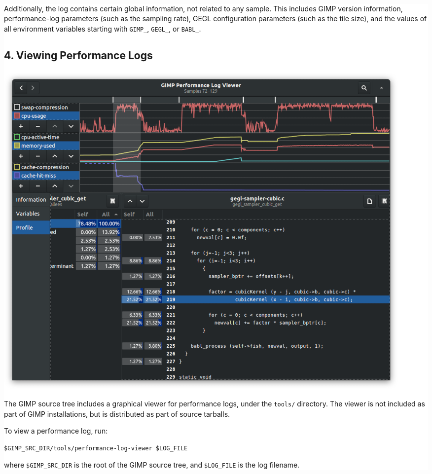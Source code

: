 Additionally, the log contains certain global information, not related to any
sample.
This includes GIMP version information, performance-log parameters (such as the
sampling rate), GEGL configuration parameters (such as the tile size), and the
values of all environment variables starting with `GIMP_`, `GEGL_`, or `BABL_`.

## 4. Viewing Performance Logs

![Performance-log viewer](performance-log-viewer.png)

The GIMP source tree includes a graphical viewer for performance logs, under
the `tools/` directory.
The viewer is not included as part of GIMP installations, but is distributed as
part of source tarballs.

To view a performance log, run:

    $GIMP_SRC_DIR/tools/performance-log-viewer $LOG_FILE

where `$GIMP_SRC_DIR` is the root of the GIMP source tree, and `$LOG_FILE` is
the log filename.

